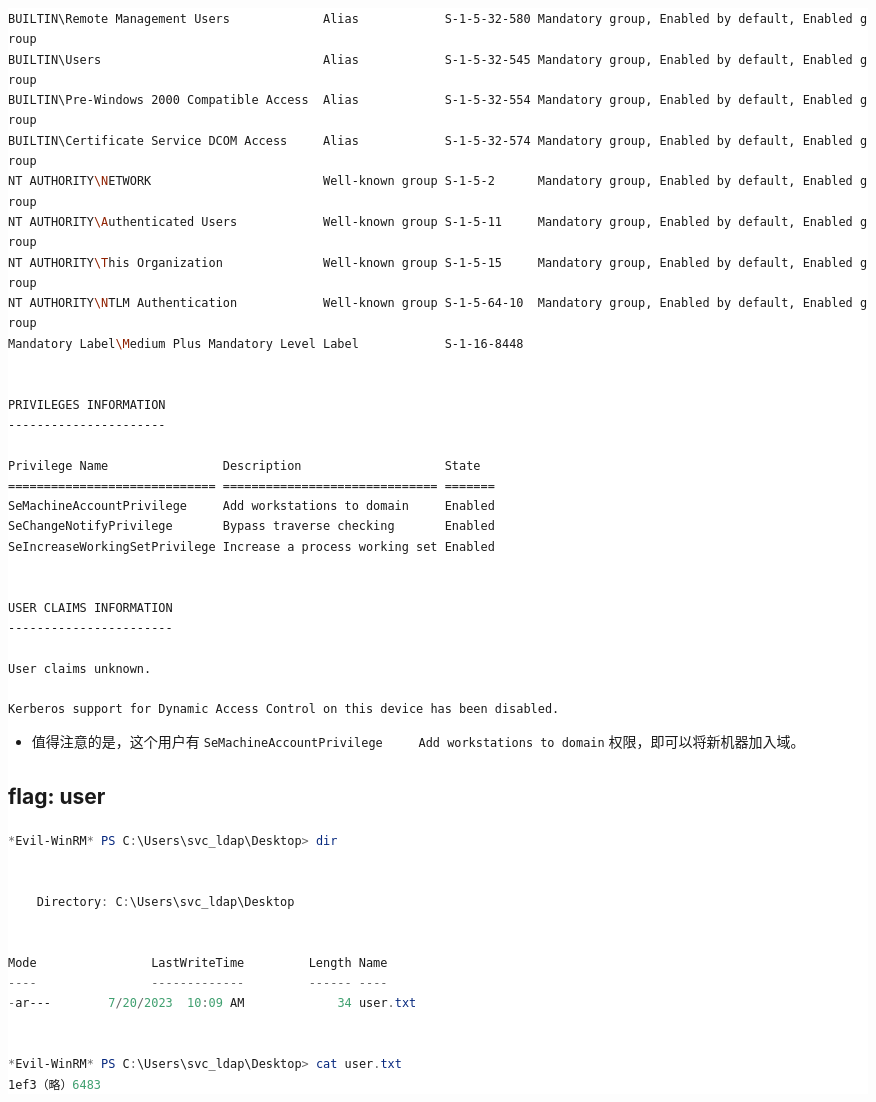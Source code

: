 ```bash
BUILTIN\Remote Management Users             Alias            S-1-5-32-580 Mandatory group, Enabled by default, Enabled group
BUILTIN\Users                               Alias            S-1-5-32-545 Mandatory group, Enabled by default, Enabled group
BUILTIN\Pre-Windows 2000 Compatible Access  Alias            S-1-5-32-554 Mandatory group, Enabled by default, Enabled group
BUILTIN\Certificate Service DCOM Access     Alias            S-1-5-32-574 Mandatory group, Enabled by default, Enabled group
NT AUTHORITY\NETWORK                        Well-known group S-1-5-2      Mandatory group, Enabled by default, Enabled group
NT AUTHORITY\Authenticated Users            Well-known group S-1-5-11     Mandatory group, Enabled by default, Enabled group
NT AUTHORITY\This Organization              Well-known group S-1-5-15     Mandatory group, Enabled by default, Enabled group
NT AUTHORITY\NTLM Authentication            Well-known group S-1-5-64-10  Mandatory group, Enabled by default, Enabled group
Mandatory Label\Medium Plus Mandatory Level Label            S-1-16-8448


PRIVILEGES INFORMATION
----------------------

Privilege Name                Description                    State
============================= ============================== =======
SeMachineAccountPrivilege     Add workstations to domain     Enabled
SeChangeNotifyPrivilege       Bypass traverse checking       Enabled
SeIncreaseWorkingSetPrivilege Increase a process working set Enabled


USER CLAIMS INFORMATION
-----------------------

User claims unknown.

Kerberos support for Dynamic Access Control on this device has been disabled.
```

- 值得注意的是，这个用户有 `SeMachineAccountPrivilege     Add workstations to domain` 权限，即可以将新机器加入域。


## flag: user

```powershell
*Evil-WinRM* PS C:\Users\svc_ldap\Desktop> dir


    Directory: C:\Users\svc_ldap\Desktop


Mode                LastWriteTime         Length Name
----                -------------         ------ ----
-ar---        7/20/2023  10:09 AM             34 user.txt


*Evil-WinRM* PS C:\Users\svc_ldap\Desktop> cat user.txt
1ef3（略）6483
```

